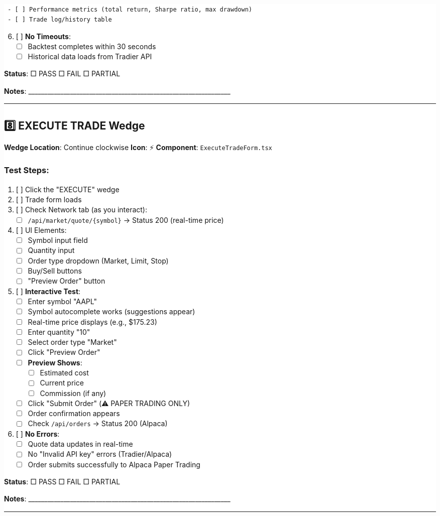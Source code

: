      - [ ] Performance metrics (total return, Sharpe ratio, max drawdown)
     - [ ] Trade log/history table
6. [ ] **No Timeouts**:
   - [ ] Backtest completes within 30 seconds
   - [ ] Historical data loads from Tradier API

**Status**: □ PASS  □ FAIL  □ PARTIAL

**Notes**: _______________________________________________________________

---

## 8️⃣ **EXECUTE TRADE** Wedge

**Wedge Location**: Continue clockwise
**Icon**: ⚡
**Component**: `ExecuteTradeForm.tsx`

### Test Steps:
1. [ ] Click the "EXECUTE" wedge
2. [ ] Trade form loads
3. [ ] Check Network tab (as you interact):
   - [ ] `/api/market/quote/{symbol}` → Status 200 (real-time price)
4. [ ] UI Elements:
   - [ ] Symbol input field
   - [ ] Quantity input
   - [ ] Order type dropdown (Market, Limit, Stop)
   - [ ] Buy/Sell buttons
   - [ ] "Preview Order" button
5. [ ] **Interactive Test**:
   - [ ] Enter symbol "AAPL"
   - [ ] Symbol autocomplete works (suggestions appear)
   - [ ] Real-time price displays (e.g., $175.23)
   - [ ] Enter quantity "10"
   - [ ] Select order type "Market"
   - [ ] Click "Preview Order"
   - [ ] **Preview Shows**:
     - [ ] Estimated cost
     - [ ] Current price
     - [ ] Commission (if any)
   - [ ] Click "Submit Order" (⚠️ PAPER TRADING ONLY)
   - [ ] Order confirmation appears
   - [ ] Check `/api/orders` → Status 200 (Alpaca)
6. [ ] **No Errors**:
   - [ ] Quote data updates in real-time
   - [ ] No "Invalid API key" errors (Tradier/Alpaca)
   - [ ] Order submits successfully to Alpaca Paper Trading

**Status**: □ PASS  □ FAIL  □ PARTIAL

**Notes**: _______________________________________________________________

---
